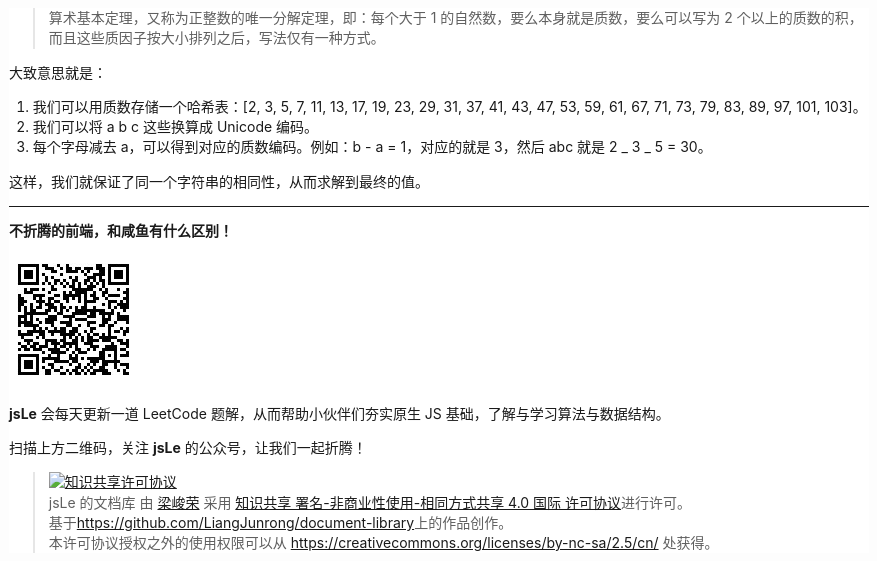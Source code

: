 > 算术基本定理，又称为正整数的唯一分解定理，即：每个大于 1 的自然数，要么本身就是质数，要么可以写为 2 个以上的质数的积，而且这些质因子按大小排列之后，写法仅有一种方式。

大致意思就是：

1. 我们可以用质数存储一个哈希表：[2, 3, 5, 7, 11, 13, 17, 19, 23, 29, 31, 37, 41, 43, 47, 53, 59, 61, 67, 71, 73, 79, 83, 89, 97, 101, 103]。
2. 我们可以将 a b c 这些换算成 Unicode 编码。
3. 每个字母减去 a，可以得到对应的质数编码。例如：b - a = 1，对应的就是 3，然后 abc 就是 2 _ 3 _ 5 = 30。

这样，我们就保证了同一个字符串的相同性，从而求解到最终的值。

---

**不折腾的前端，和咸鱼有什么区别！**

![图](../../../public-repertory/img/z-small-wechat-public-address.jpg)

**jsLe** 会每天更新一道 LeetCode 题解，从而帮助小伙伴们夯实原生 JS 基础，了解与学习算法与数据结构。

扫描上方二维码，关注 **jsLe** 的公众号，让我们一起折腾！

> <a rel="license" href="http://creativecommons.org/licenses/by-nc-sa/4.0/"><img alt="知识共享许可协议" style="border-width:0" src="https://i.creativecommons.org/l/by-nc-sa/4.0/88x31.png" /></a><br /><span xmlns:dct="http://purl.org/dc/terms/" property="dct:title">jsLe 的文档库</span> 由 <a xmlns:cc="http://creativecommons.org/ns#" href="https://github.com/LiangJunrong/document-library" property="cc:attributionName" rel="cc:attributionURL">梁峻荣</a> 采用 <a rel="license" href="http://creativecommons.org/licenses/by-nc-sa/4.0/">知识共享 署名-非商业性使用-相同方式共享 4.0 国际 许可协议</a>进行许可。<br />基于<a xmlns:dct="http://purl.org/dc/terms/" href="https://github.com/LiangJunrong/document-library" rel="dct:source">https://github.com/LiangJunrong/document-library</a>上的作品创作。<br />本许可协议授权之外的使用权限可以从 <a xmlns:cc="http://creativecommons.org/ns#" href="https://creativecommons.org/licenses/by-nc-sa/2.5/cn/" rel="cc:morePermissions">https://creativecommons.org/licenses/by-nc-sa/2.5/cn/</a> 处获得。
